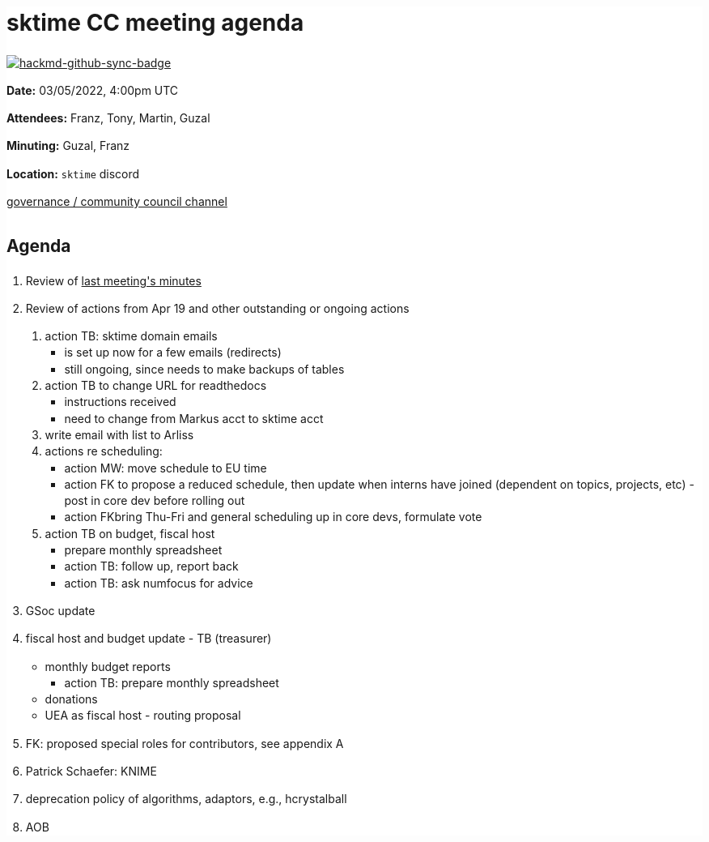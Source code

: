 # sktime CC meeting agenda

[![hackmd-github-sync-badge](https://hackmd.io/y1OcL1QMQLiZjRwVB0t0RQ/badge)](https://hackmd.io/y1OcL1QMQLiZjRwVB0t0RQ)

**Date:** 
03/05/2022, 4:00pm UTC

**Attendees:** Franz, Tony, Martin, Guzal 

**Minuting:** Guzal, Franz

**Location:** `sktime` discord

[governance / community council channel](https://discord.com/channels/723500657255907408/875425974345416734)

## Agenda

1. Review of [last meeting's minutes](https://github.com/sktime/community-org/tree/main/community_council/previous_meetings)

2. Review of actions from Apr 19 and other outstanding or ongoing actions
   1. action TB: sktime domain emails
       * is set up now for a few emails (redirects)
       * still ongoing, since needs to make backups of tables
   3. action TB to change URL for readthedocs
       * instructions received
       * need to change from Markus acct to sktime acct
    4. write email with list to Arliss
    5. actions re scheduling:
        * action MW: move schedule to EU time
        * action FK to propose a reduced schedule, then update when interns have joined (dependent on topics, projects, etc) - post in core dev before rolling out
        * action FKbring Thu-Fri and general scheduling up in core devs, formulate vote
    7. action TB on budget, fiscal host
        * prepare monthly spreadsheet
        * action TB: follow up, report back
        * action TB: ask numfocus for advice


3. GSoc update

4. fiscal host and budget update - TB (treasurer)
    * monthly budget reports
        * action TB: prepare monthly spreadsheet
    * donations
    * UEA as fiscal host - routing proposal

5. FK: proposed special roles for contributors, see appendix A

6. Patrick Schaefer: KNIME

7. deprecation policy of algorithms, adaptors, e.g., hcrystalball

8. AOB
